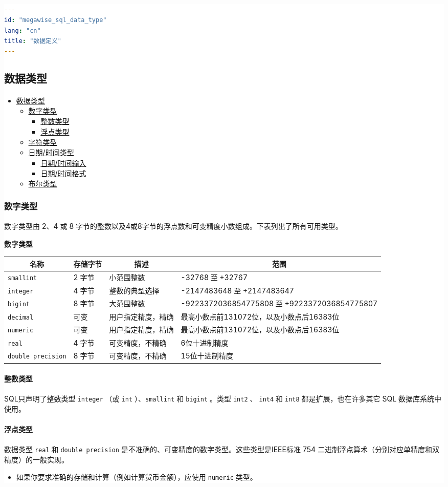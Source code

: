 ```yaml
---
id: "megawise_sql_data_type"
lang: "cn"
title: "数据定义"
---
```

## 数据类型



- [数据类型](#数据类型)
    - [数字类型](#数字类型)
        - [整数类型](#整数类型)
        - [浮点类型](#浮点类型)
    - [字符类型](#字符类型)
    - [日期/时间类型](#日期时间类型)
        - [日期/时间输入](#日期时间输入)
        - [日期/时间格式](#日期时间格式)
    - [布尔类型](#布尔类型)



### 数字类型

数字类型由 2、4 或 8 字节的整数以及4或8字节的浮点数和可变精度小数组成。下表列出了所有可用类型。

**数字类型**

| 名称               | 存储字节 | 描述               | 范围                                         |
| ------------------ | -------- | ------------------ | -------------------------------------------- |
| `smallint`         | 2 字节    | 小范围整数         | -32768 至 +32767                             |
| `integer`          | 4 字节    | 整数的典型选择     | -2147483648 至 +2147483647                   |
| `bigint`           | 8 字节    | 大范围整数         | -9223372036854775808 至 +9223372036854775807 |
| `decimal`          | 可变     | 用户指定精度，精确 | 最高小数点前131072位，以及小数点后16383位    |
| `numeric`          | 可变     | 用户指定精度，精确 | 最高小数点前131072位，以及小数点后16383位    |
| `real`             | 4 字节    | 可变精度，不精确   | 6位十进制精度                                |
| `double precision` | 8 字节    | 可变精度，不精确   | 15位十进制精度                               |

#### 整数类型

SQL只声明了整数类型 `integer` （或 `int` ）、`smallint` 和 `bigint` 。类型 `int2` 、 `int4` 和 `int8` 都是扩展，也在许多其它 SQL 数据库系统中使用。

#### 浮点类型

数据类型 `real` 和 `double precision` 是不准确的、可变精度的数字类型。这些类型是IEEE标准 754 二进制浮点算术（分别对应单精度和双精度）的一般实现。

- 如果你要求准确的存储和计算（例如计算货币金额），应使用 `numeric` 类型。
